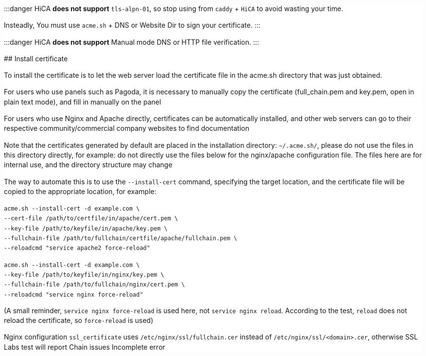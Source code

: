 </TabItem>

<TabItem value="tls-alpn-01" label="TLS-ALPN">

:::danger
HiCA **does not support** `tls-alpn-01`, so stop using from `caddy` + `HiCA` to avoid wasting your time.

Insteadly, You must use `acme.sh` + DNS or Website Dir to sign your certificate.
:::

</TabItem>

<TabItem value="manual" label="Manual Mode">

:::danger
HiCA  **does not support** Manual mode DNS or HTTP file verification.
:::

</TabItem>
</Tabs>
## Install certificate

To install the certificate is to let the web server load the certificate file in the acme.sh directory that was just obtained.

For users who use panels such as Pagoda, it is necessary to manually copy the certificate (full_chain.pem and key.pem, open in plain text mode), and fill in manually on the panel

For users who use Nginx and Apache directly, certificates can be automatically installed, and other web servers can go to their respective community/commercial company websites to find documentation

Note that the certificates generated by default are placed in the installation directory: `~/.acme.sh/`, please do not use the files in this directory directly, for example: do not directly use the files below for the nginx/apache configuration file. The files here are for internal use, and the directory structure may change

The way to automate this is to use the `--install-cert` command, specifying the target location, and the certificate file will be copied to the appropriate location, for example:

````
acme.sh --install-cert -d example.com \
--cert-file /path/to/certfile/in/apache/cert.pem \
--key-file /path/to/keyfile/in/apache/key.pem \
--fullchain-file /path/to/fullchain/certfile/apache/fullchain.pem \
--reloadcmd "service apache2 force-reload"
````
````
acme.sh --install-cert -d example.com \
--key-file /path/to/keyfile/in/nginx/key.pem \
--fullchain-file /path/to/fullchain/nginx/cert.pem \
--reloadcmd "service nginx force-reload"
````

(A small reminder, `service nginx force-reload` is used here, not `service nginx reload`. According to the test, `reload` does not reload the certificate, so `force-reload` is used)

Nginx configuration `ssl_certificate` uses `/etc/nginx/ssl/fullchain.cer` instead of `/etc/nginx/ssl/<domain>.cer`, otherwise SSL Labs test will report Chain issues Incomplete error
